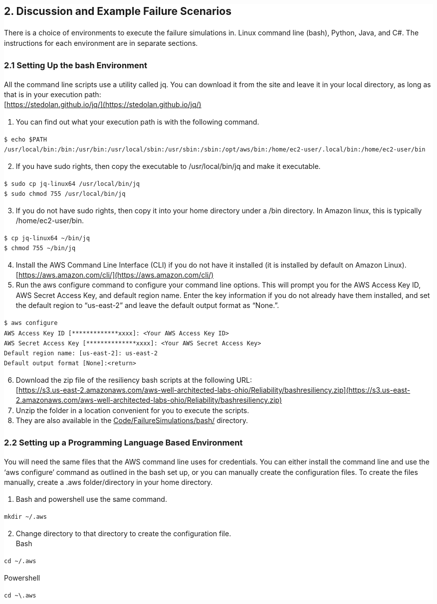 
## 2. Discussion and Example Failure Scenarios <a name="failure_scenarios"></a>
There is a choice of environments to execute the failure simulations in. Linux command line (bash), Python, Java, and C#.  The instructions for each environment are in separate sections.
### 2.1 Setting Up the bash Environment
All the command line scripts use a utility called jq. You can download it from the site and leave it in your local directory, as long as that is in your execution path:  
[https://stedolan.github.io/jq/](https://stedolan.github.io/jq/)  
1. You can find out what your execution path is with the following command.
```
$ echo $PATH
/usr/local/bin:/bin:/usr/bin:/usr/local/sbin:/usr/sbin:/sbin:/opt/aws/bin:/home/ec2-user/.local/bin:/home/ec2-user/bin
```
2. If you have sudo rights, then copy the executable to /usr/local/bin/jq and make it executable.  
```
$ sudo cp jq-linux64 /usr/local/bin/jq
$ sudo chmod 755 /usr/local/bin/jq
```
3. If you do not have sudo rights, then copy it into your home directory under a /bin directory. In Amazon linux, this is typically /home/ec2-user/bin.  
```
$ cp jq-linux64 ~/bin/jq
$ chmod 755 ~/bin/jq
```
4. Install the AWS Command Line Interface (CLI) if you do not have it installed (it is installed by default on Amazon Linux).  
[https://aws.amazon.com/cli/](https://aws.amazon.com/cli/)
5. Run the aws configure command to configure your command line options. This will prompt you for the AWS Access Key ID, AWS Secret Access Key, and default region name. Enter the key information if you do not already have them installed, and set the default region to “us-east-2” and leave the default output format as “None.”.  
```
$ aws configure
AWS Access Key ID [*************xxxx]: <Your AWS Access Key ID>
AWS Secret Access Key [**************xxxx]: <Your AWS Secret Access Key>
Default region name: [us-east-2]: us-east-2
Default output format [None]:<return>
```
6. Download the zip file of the resiliency bash scripts at the following URL:  
[https://s3.us-east-2.amazonaws.com/aws-well-architected-labs-ohio/Reliability/bashresiliency.zip](https://s3.us-east-2.amazonaws.com/aws-well-architected-labs-ohio/Reliability/bashresiliency.zip)
7. Unzip the folder in a location convenient for you to execute the scripts.  
8. They are also available in the [Code/FailureSimulations/bash/](Code/FailureSimulations/Bash/) directory.

### 2.2 Setting up a Programming Language Based Environment
You will need the same files that the AWS command line uses for credentials. You can either install the command line and use the ‘aws configure’ command as outlined in the bash set up, or you can manually create the configuration files. To create the files manually, create a .aws folder/directory in your home directory.  
1. Bash and powershell use the same command.  
```
mkdir ~/.aws
```
2. Change directory to that directory to create the configuration file.  
Bash
```
cd ~/.aws
```
Powershell
```
cd ~\.aws
```